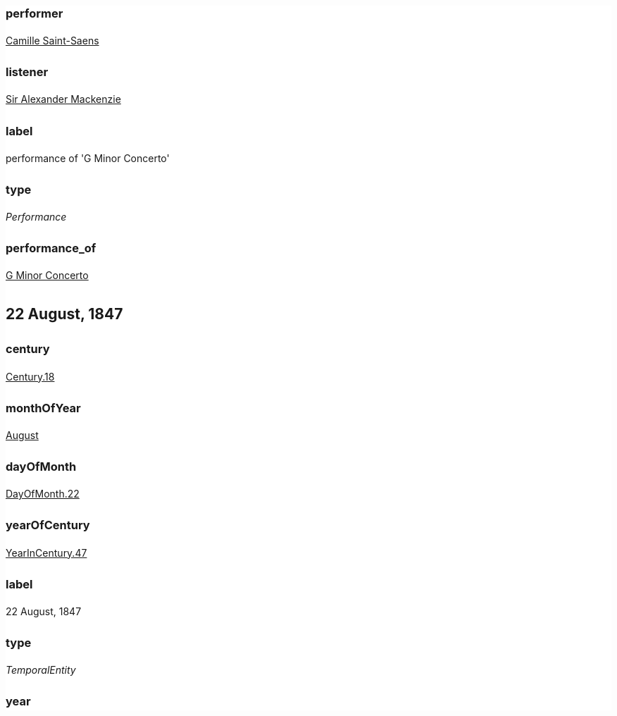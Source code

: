 ### performer


[Camille Saint-Saens](#Camille-Saint-Saens)

### listener


[Sir Alexander Mackenzie](#Sir-Alexander-Mackenzie)

### label


performance of 'G Minor Concerto'

### type


*Performance*

### performance_of


[G Minor Concerto](#G-Minor-Concerto)

## 22 August, 1847

### century


[Century.18](#Century.18)

### monthOfYear


[August](#August)

### dayOfMonth


[DayOfMonth.22](#DayOfMonth.22)

### yearOfCentury


[YearInCentury.47](#YearInCentury.47)

### label


22 August, 1847

### type


*TemporalEntity*

### year
